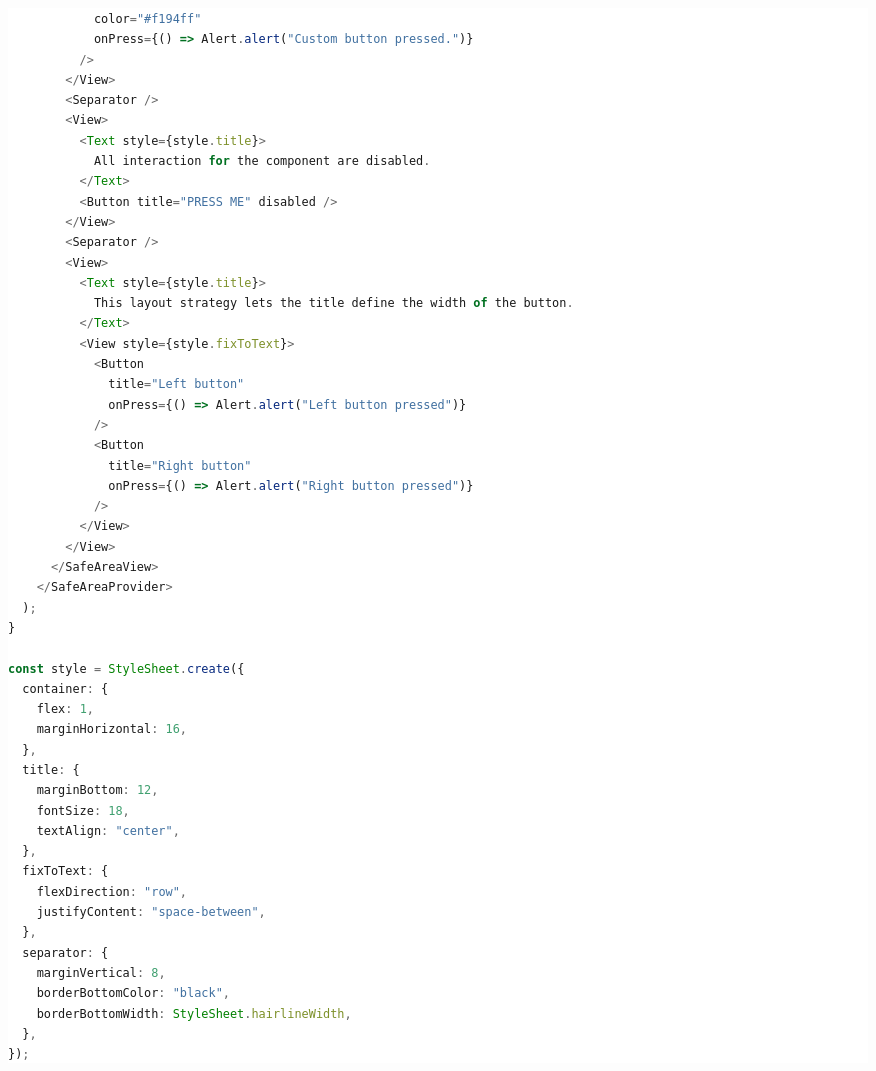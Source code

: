 ```ts
            color="#f194ff"
            onPress={() => Alert.alert("Custom button pressed.")}
          />
        </View>
        <Separator />
        <View>
          <Text style={style.title}>
            All interaction for the component are disabled.
          </Text>
          <Button title="PRESS ME" disabled />
        </View>
        <Separator />
        <View>
          <Text style={style.title}>
            This layout strategy lets the title define the width of the button.
          </Text>
          <View style={style.fixToText}>
            <Button
              title="Left button"
              onPress={() => Alert.alert("Left button pressed")}
            />
            <Button
              title="Right button"
              onPress={() => Alert.alert("Right button pressed")}
            />
          </View>
        </View>
      </SafeAreaView>
    </SafeAreaProvider>
  );
}

const style = StyleSheet.create({
  container: {
    flex: 1,
    marginHorizontal: 16,
  },
  title: {
    marginBottom: 12,
    fontSize: 18,
    textAlign: "center",
  },
  fixToText: {
    flexDirection: "row",
    justifyContent: "space-between",
  },
  separator: {
    marginVertical: 8,
    borderBottomColor: "black",
    borderBottomWidth: StyleSheet.hairlineWidth,
  },
});
```
